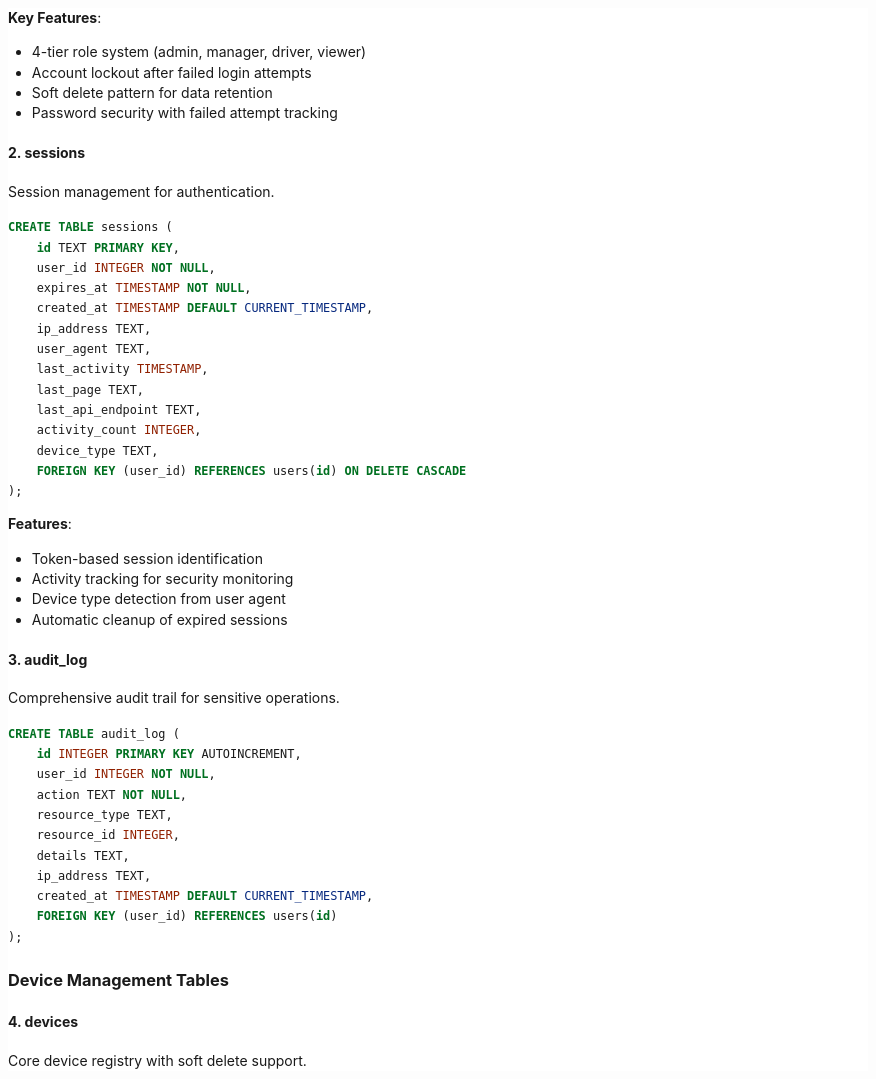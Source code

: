 **Key Features**:
- 4-tier role system (admin, manager, driver, viewer)
- Account lockout after failed login attempts
- Soft delete pattern for data retention
- Password security with failed attempt tracking

#### 2. sessions
Session management for authentication.

```sql
CREATE TABLE sessions (
    id TEXT PRIMARY KEY,
    user_id INTEGER NOT NULL,
    expires_at TIMESTAMP NOT NULL,
    created_at TIMESTAMP DEFAULT CURRENT_TIMESTAMP,
    ip_address TEXT,
    user_agent TEXT,
    last_activity TIMESTAMP,
    last_page TEXT,
    last_api_endpoint TEXT,
    activity_count INTEGER,
    device_type TEXT,
    FOREIGN KEY (user_id) REFERENCES users(id) ON DELETE CASCADE
);
```

**Features**:
- Token-based session identification
- Activity tracking for security monitoring
- Device type detection from user agent
- Automatic cleanup of expired sessions

#### 3. audit_log
Comprehensive audit trail for sensitive operations.

```sql
CREATE TABLE audit_log (
    id INTEGER PRIMARY KEY AUTOINCREMENT,
    user_id INTEGER NOT NULL,
    action TEXT NOT NULL,
    resource_type TEXT,
    resource_id INTEGER,
    details TEXT,
    ip_address TEXT,
    created_at TIMESTAMP DEFAULT CURRENT_TIMESTAMP,
    FOREIGN KEY (user_id) REFERENCES users(id)
);
```

### Device Management Tables

#### 4. devices
Core device registry with soft delete support.
